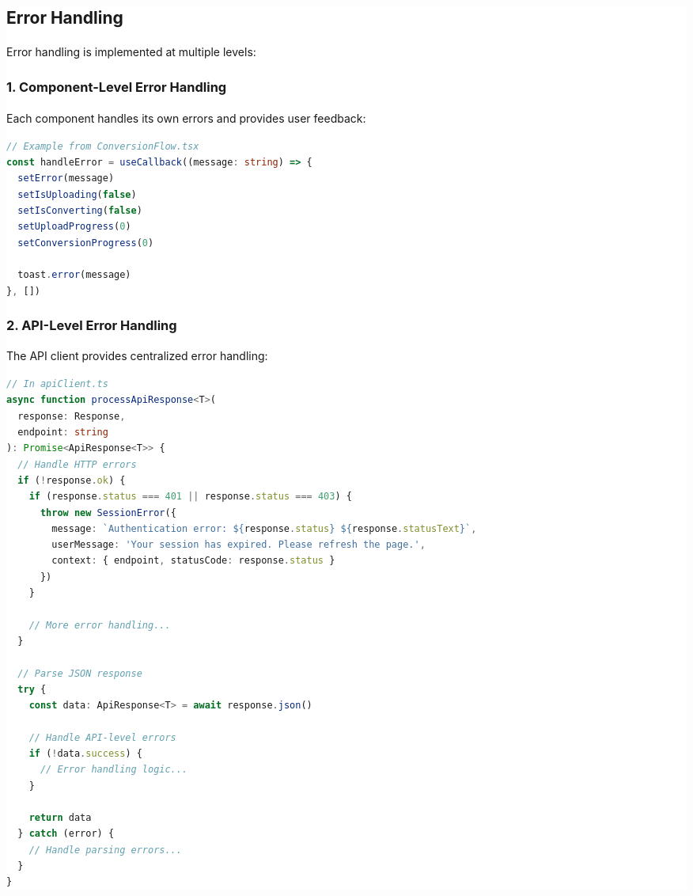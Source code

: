 ## Error Handling

Error handling is implemented at multiple levels:

### 1. Component-Level Error Handling

Each component handles its own errors and provides user feedback:

```typescript
// Example from ConversionFlow.tsx
const handleError = useCallback((message: string) => {
  setError(message)
  setIsUploading(false)
  setIsConverting(false)
  setUploadProgress(0)
  setConversionProgress(0)
  
  toast.error(message)
}, [])
```

### 2. API-Level Error Handling

The API client provides centralized error handling:

```typescript
// In apiClient.ts
async function processApiResponse<T>(
  response: Response,
  endpoint: string
): Promise<ApiResponse<T>> {
  // Handle HTTP errors
  if (!response.ok) {
    if (response.status === 401 || response.status === 403) {
      throw new SessionError({
        message: `Authentication error: ${response.status} ${response.statusText}`,
        userMessage: 'Your session has expired. Please refresh the page.',
        context: { endpoint, statusCode: response.status }
      })
    }
    
    // More error handling...
  }
  
  // Parse JSON response
  try {
    const data: ApiResponse<T> = await response.json()
    
    // Handle API-level errors
    if (!data.success) {
      // Error handling logic...
    }
    
    return data
  } catch (error) {
    // Handle parsing errors...
  }
}
```
